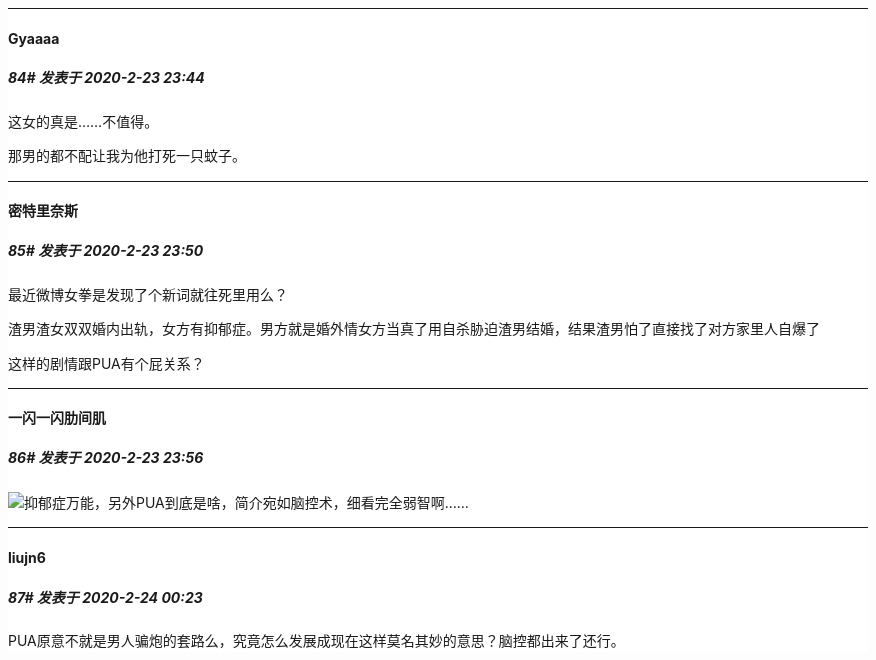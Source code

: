 


-----

####  Gyaaaa  
##### 84#       发表于 2020-2-23 23:44




这女的真是……不值得。

那男的都不配让我为他打死一只蚊子。







-----

####  密特里奈斯  
##### 85#       发表于 2020-2-23 23:50




最近微博女拳是发现了个新词就往死里用么？

渣男渣女双双婚内出轨，女方有抑郁症。男方就是婚外情女方当真了用自杀胁迫渣男结婚，结果渣男怕了直接找了对方家里人自爆了

这样的剧情跟PUA有个屁关系？







-----

####  一闪一闪肋间肌  
##### 86#       发表于 2020-2-23 23:56



<img src="https://static.saraba1st.com/image/smiley/face2017/013.png" referrerpolicy="no-referrer">抑郁症万能，另外PUA到底是啥，简介宛如脑控术，细看完全弱智啊……







-----

####  liujn6  
##### 87#       发表于 2020-2-24 00:23




PUA原意不就是男人骗炮的套路么，究竟怎么发展成现在这样莫名其妙的意思？脑控都出来了还行。



